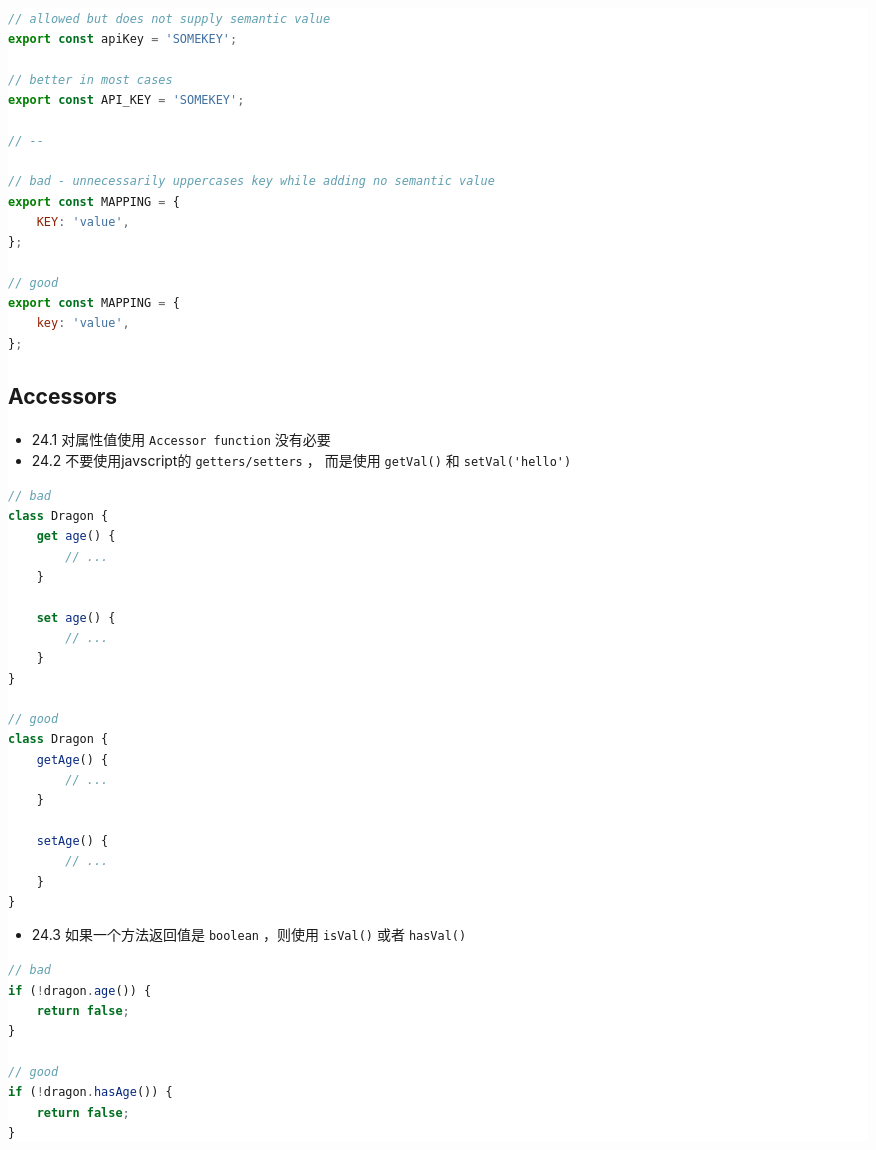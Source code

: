 ```javascript
// allowed but does not supply semantic value
export const apiKey = 'SOMEKEY';

// better in most cases
export const API_KEY = 'SOMEKEY';

// --

// bad - unnecessarily uppercases key while adding no semantic value
export const MAPPING = {
    KEY: 'value',
};

// good
export const MAPPING = {
    key: 'value',
};
```

## Accessors

* 24.1 对属性值使用 `Accessor function` 没有必要
* 24.2 不要使用javscript的 `getters/setters` ， 而是使用 `getVal()` 和 `setVal('hello')`
```javascript
// bad
class Dragon {
    get age() {
        // ...
    }

    set age() {
        // ...
    }
}

// good
class Dragon {
    getAge() {
        // ...
    }

    setAge() {
        // ...
    }
}
```

* 24.3 如果一个方法返回值是 `boolean` ，则使用 `isVal()` 或者 `hasVal()`
```javascript
// bad
if (!dragon.age()) {
    return false;
}

// good
if (!dragon.hasAge()) {
    return false;
}
```
